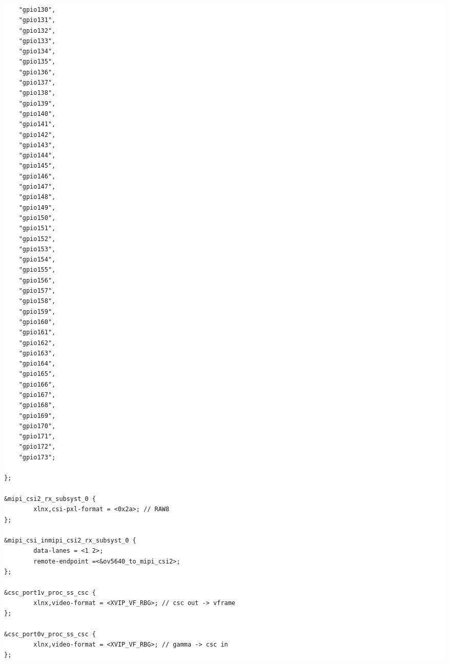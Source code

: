 ```
	"gpio130",
	"gpio131",
	"gpio132",
	"gpio133",
	"gpio134",
	"gpio135",
	"gpio136",
	"gpio137",
	"gpio138",
	"gpio139",
	"gpio140",
	"gpio141",
	"gpio142",
	"gpio143",
	"gpio144",
	"gpio145",
	"gpio146",
	"gpio147",
	"gpio148",
	"gpio149",
	"gpio150",
	"gpio151",
	"gpio152",
	"gpio153",
	"gpio154",
	"gpio155",
	"gpio156",
	"gpio157",
	"gpio158",
	"gpio159",
	"gpio160",
	"gpio161",
	"gpio162",
	"gpio163",
	"gpio164",
	"gpio165",
	"gpio166",
	"gpio167",
	"gpio168",
	"gpio169",
	"gpio170",
	"gpio171",
	"gpio172",
	"gpio173";

};

&mipi_csi2_rx_subsyst_0 {
        xlnx,csi-pxl-format = <0x2a>; // RAW8
};

&mipi_csi_inmipi_csi2_rx_subsyst_0 {
        data-lanes = <1 2>;
        remote-endpoint =<&ov5640_to_mipi_csi2>;
};

&csc_port1v_proc_ss_csc {
        xlnx,video-format = <XVIP_VF_RBG>; // csc out -> vframe
};

&csc_port0v_proc_ss_csc {
        xlnx,video-format = <XVIP_VF_RBG>; // gamma -> csc in
};
```